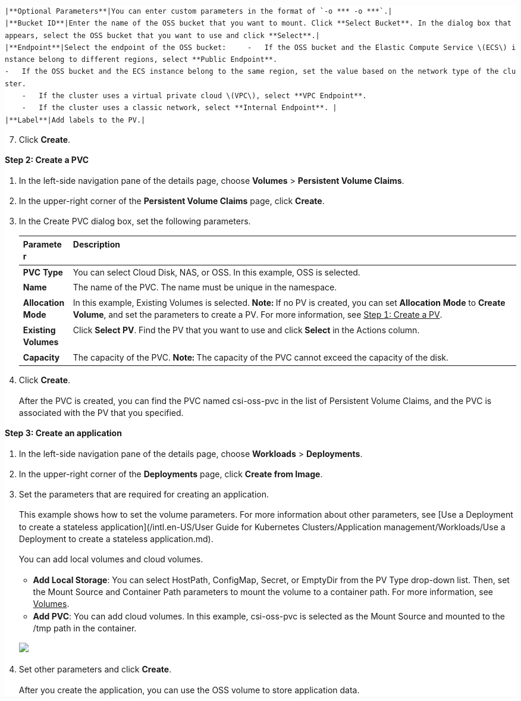    |**Optional Parameters**|You can enter custom parameters in the format of `-o *** -o ***`.|
    |**Bucket ID**|Enter the name of the OSS bucket that you want to mount. Click **Select Bucket**. In the dialog box that appears, select the OSS bucket that you want to use and click **Select**.|
    |**Endpoint**|Select the endpoint of the OSS bucket:     -   If the OSS bucket and the Elastic Compute Service \(ECS\) instance belong to different regions, select **Public Endpoint**.
    -   If the OSS bucket and the ECS instance belong to the same region, set the value based on the network type of the cluster.
        -   If the cluster uses a virtual private cloud \(VPC\), select **VPC Endpoint**.
        -   If the cluster uses a classic network, select **Internal Endpoint**. |
    |**Label**|Add labels to the PV.|

7.  Click **Create**.


**Step 2: Create a PVC**

1.  In the left-side navigation pane of the details page, choose **Volumes** \> **Persistent Volume Claims**.

2.  In the upper-right corner of the **Persistent Volume Claims** page, click **Create**.

3.  In the Create PVC dialog box, set the following parameters.

    |Parameter|Description|
    |---------|-----------|
    |**PVC Type**|You can select Cloud Disk, NAS, or OSS. In this example, OSS is selected.|
    |**Name**|The name of the PVC. The name must be unique in the namespace.|
    |**Allocation Mode**|In this example, Existing Volumes is selected. **Note:** If no PV is created, you can set **Allocation Mode** to **Create Volume**, and set the parameters to create a PV. For more information, see [Step 1: Create a PV](#p_fku_upj_qhs). |
    |**Existing Volumes**|Click **Select PV**. Find the PV that you want to use and click **Select** in the Actions column.|
    |**Capacity**|The capacity of the PVC. **Note:** The capacity of the PVC cannot exceed the capacity of the disk. |

4.  Click **Create**.

    After the PVC is created, you can find the PVC named csi-oss-pvc in the list of Persistent Volume Claims, and the PVC is associated with the PV that you specified.


**Step 3: Create an application**

1.  In the left-side navigation pane of the details page, choose **Workloads** \> **Deployments**.

2.  In the upper-right corner of the **Deployments** page, click **Create from Image**.

3.  Set the parameters that are required for creating an application.

    This example shows how to set the volume parameters. For more information about other parameters, see [Use a Deployment to create a stateless application](/intl.en-US/User Guide for Kubernetes Clusters/Application management/Workloads/Use a Deployment to create a stateless application.md).

    You can add local volumes and cloud volumes.

    -   **Add Local Storage**: You can select HostPath, ConfigMap, Secret, or EmptyDir from the PV Type drop-down list. Then, set the Mount Source and Container Path parameters to mount the volume to a container path. For more information, see [Volumes](https://kubernetes.io/docs/concepts/storage/volumes/?spm=0.0.0.0.8VJbrE).
    -   **Add PVC**: You can add cloud volumes.
    In this example, csi-oss-pvc is selected as the Mount Source and mounted to the /tmp path in the container.

    ![](https://static-aliyun-doc.oss-accelerate.aliyuncs.com/assets/img/en-US/4606191261/p69158.png)

4.  Set other parameters and click **Create**.

    After you create the application, you can use the OSS volume to store application data.


